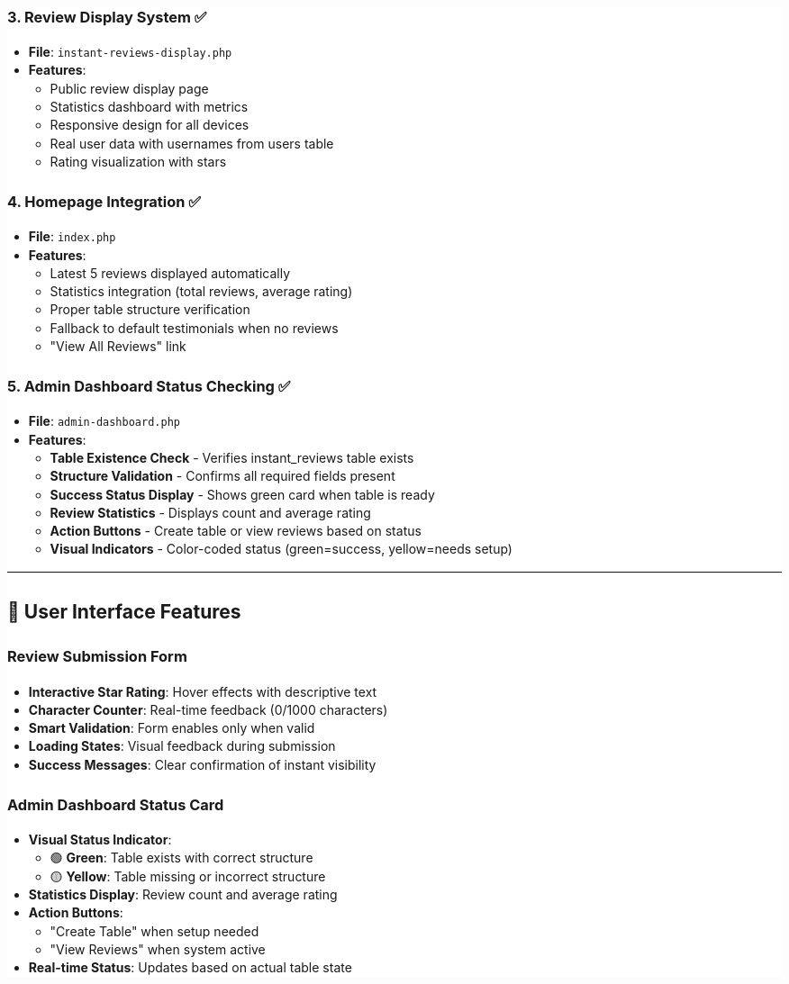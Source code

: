### **3. Review Display System ✅**
- **File**: `instant-reviews-display.php`
- **Features**:
  - Public review display page
  - Statistics dashboard with metrics
  - Responsive design for all devices
  - Real user data with usernames from users table
  - Rating visualization with stars

### **4. Homepage Integration ✅**
- **File**: `index.php`
- **Features**:
  - Latest 5 reviews displayed automatically
  - Statistics integration (total reviews, average rating)
  - Proper table structure verification
  - Fallback to default testimonials when no reviews
  - "View All Reviews" link

### **5. Admin Dashboard Status Checking ✅**
- **File**: `admin-dashboard.php`
- **Features**:
  - **Table Existence Check** - Verifies instant_reviews table exists
  - **Structure Validation** - Confirms all required fields present
  - **Success Status Display** - Shows green card when table is ready
  - **Review Statistics** - Displays count and average rating
  - **Action Buttons** - Create table or view reviews based on status
  - **Visual Indicators** - Color-coded status (green=success, yellow=needs setup)

---

## 🎨 **User Interface Features**

### **Review Submission Form**
- **Interactive Star Rating**: Hover effects with descriptive text
- **Character Counter**: Real-time feedback (0/1000 characters)
- **Smart Validation**: Form enables only when valid
- **Loading States**: Visual feedback during submission
- **Success Messages**: Clear confirmation of instant visibility

### **Admin Dashboard Status Card**
- **Visual Status Indicator**: 
  - 🟢 **Green**: Table exists with correct structure
  - 🟡 **Yellow**: Table missing or incorrect structure
- **Statistics Display**: Review count and average rating
- **Action Buttons**: 
  - "Create Table" when setup needed
  - "View Reviews" when system active
- **Real-time Status**: Updates based on actual table state
